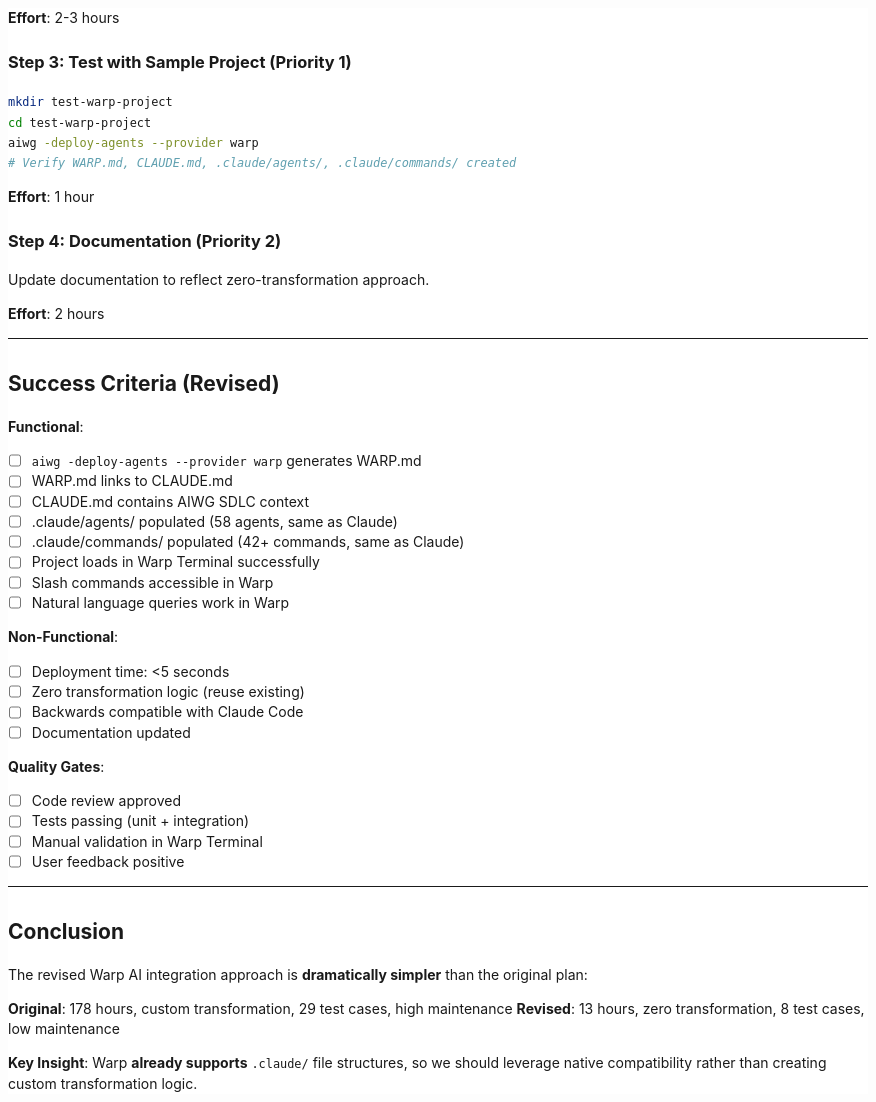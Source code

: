 **Effort**: 2-3 hours

### Step 3: Test with Sample Project (Priority 1)

```bash
mkdir test-warp-project
cd test-warp-project
aiwg -deploy-agents --provider warp
# Verify WARP.md, CLAUDE.md, .claude/agents/, .claude/commands/ created
```

**Effort**: 1 hour

### Step 4: Documentation (Priority 2)

Update documentation to reflect zero-transformation approach.

**Effort**: 2 hours

---

## Success Criteria (Revised)

**Functional**:
- [ ] `aiwg -deploy-agents --provider warp` generates WARP.md
- [ ] WARP.md links to CLAUDE.md
- [ ] CLAUDE.md contains AIWG SDLC context
- [ ] .claude/agents/ populated (58 agents, same as Claude)
- [ ] .claude/commands/ populated (42+ commands, same as Claude)
- [ ] Project loads in Warp Terminal successfully
- [ ] Slash commands accessible in Warp
- [ ] Natural language queries work in Warp

**Non-Functional**:
- [ ] Deployment time: <5 seconds
- [ ] Zero transformation logic (reuse existing)
- [ ] Backwards compatible with Claude Code
- [ ] Documentation updated

**Quality Gates**:
- [ ] Code review approved
- [ ] Tests passing (unit + integration)
- [ ] Manual validation in Warp Terminal
- [ ] User feedback positive

---

## Conclusion

The revised Warp AI integration approach is **dramatically simpler** than the original plan:

**Original**: 178 hours, custom transformation, 29 test cases, high maintenance
**Revised**: 13 hours, zero transformation, 8 test cases, low maintenance

**Key Insight**: Warp **already supports** `.claude/` file structures, so we should leverage native compatibility rather than creating custom transformation logic.
